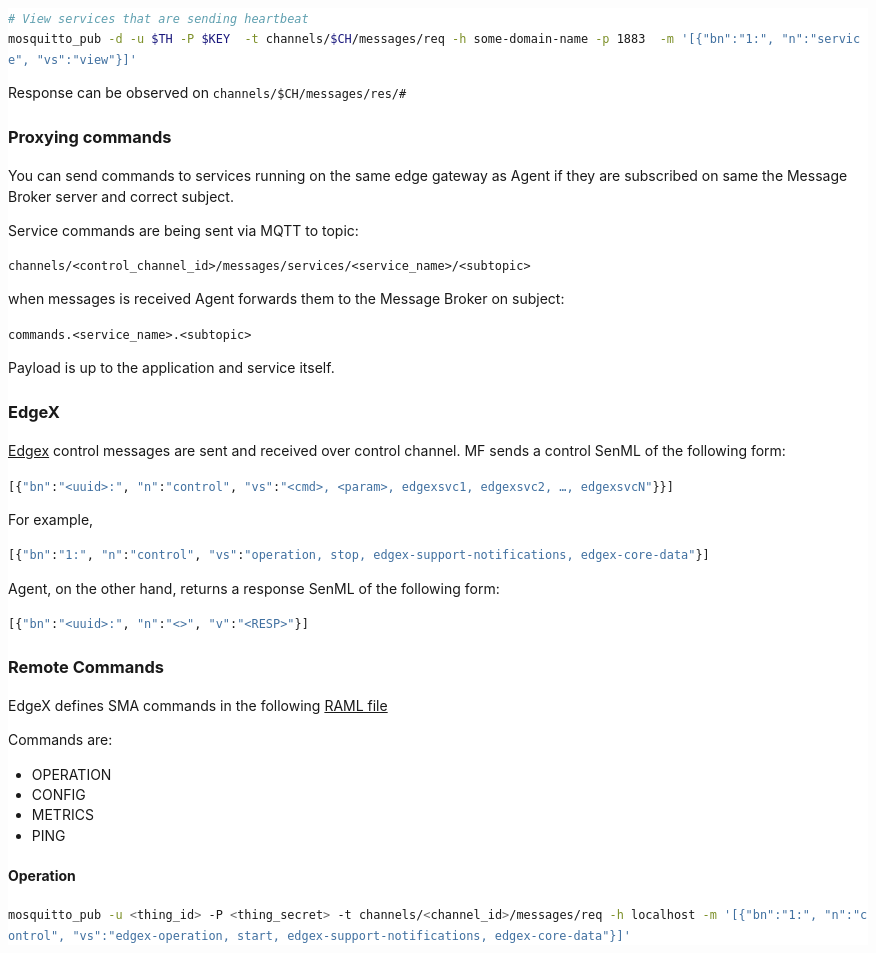```bash
# View services that are sending heartbeat
mosquitto_pub -d -u $TH -P $KEY  -t channels/$CH/messages/req -h some-domain-name -p 1883  -m '[{"bn":"1:", "n":"service", "vs":"view"}]'
```

Response can be observed on `channels/$CH/messages/res/#`

### Proxying commands

You can send commands to services running on the same edge gateway as Agent if they are subscribed on same the Message Broker server and correct subject.

Service commands are being sent via MQTT to topic:

`channels/<control_channel_id>/messages/services/<service_name>/<subtopic>`

when messages is received Agent forwards them to the Message Broker on subject:

`commands.<service_name>.<subtopic>`

Payload is up to the application and service itself.

### EdgeX

[Edgex][edgex-repo] control messages are sent and received over control channel. MF sends a control SenML of the following form:

```bash
[{"bn":"<uuid>:", "n":"control", "vs":"<cmd>, <param>, edgexsvc1, edgexsvc2, …, edgexsvcN"}}]
```

For example,

```bash
[{"bn":"1:", "n":"control", "vs":"operation, stop, edgex-support-notifications, edgex-core-data"}]
```

Agent, on the other hand, returns a response SenML of the following form:

```bash
[{"bn":"<uuid>:", "n":"<>", "v":"<RESP>"}]
```

### Remote Commands

EdgeX defines SMA commands in the following [RAML file][edgex-raml]

Commands are:

- OPERATION
- CONFIG
- METRICS
- PING

#### Operation

```bash
mosquitto_pub -u <thing_id> -P <thing_secret> -t channels/<channel_id>/messages/req -h localhost -m '[{"bn":"1:", "n":"control", "vs":"edgex-operation, start, edgex-support-notifications, edgex-core-data"}]'
```


[agent]: /edge/#agent
[export]: /edge/#export
[magistrala]: /architecture/
[edge-diagram]: img/edge/edge.png
[bootstrap]: /bootstrap/
[bootstraping]: /bootstrap/#bootstrapping
[provision]: /provision/
[edgex-repo]: https://github.com/edgexfoundry/edgex-go
[edgex-raml]: https://github.com/edgexfoundry/edgex-go/blob/master/api/raml/system-agent.raml
[conftoml]: https://github.com/absmach/export/blob/master/configs/config.toml
[docker-compose]: https://github.com/absmach/magistrala/blob/main/docker/docker-compose.yml
[env]: https://github.com/absmach/export#environmet-variables
[mutual-tls]: /authentication/#mutual-tls-authentication-with-x509-certificates
[certs-service]: /certs/#certs-service
[protomsg]: https://github.com/absmach/magistrala/blob/master/pkg/messaging/message.proto
[back-to-edge]: /edge/#edge
[nats]: https://nats.io/
[dev-guide]: /dev-guide